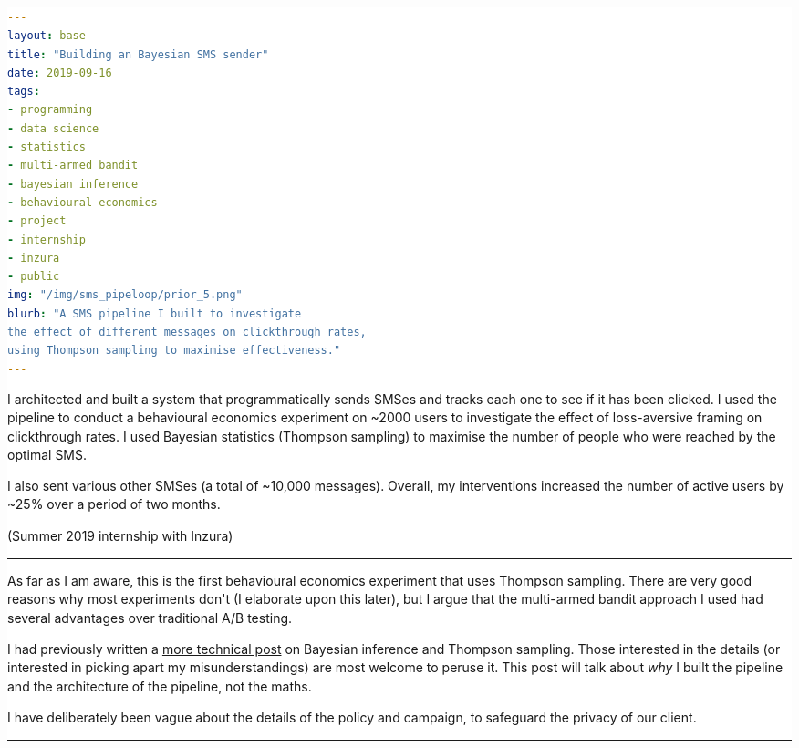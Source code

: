```yaml
---
layout: base
title: "Building an Bayesian SMS sender"
date: 2019-09-16
tags:
- programming
- data science
- statistics
- multi-armed bandit
- bayesian inference
- behavioural economics
- project
- internship
- inzura
- public
img: "/img/sms_pipeloop/prior_5.png"
blurb: "A SMS pipeline I built to investigate 
the effect of different messages on clickthrough rates, 
using Thompson sampling to maximise effectiveness."
---
```


I architected and built a system that programmatically sends SMSes and tracks
each one to see if it has been clicked. I used the pipeline to conduct a
behavioural economics experiment on ~2000 users to investigate the effect of
loss-aversive framing on clickthrough rates. I used Bayesian statistics
(Thompson sampling) to maximise the number of people who were reached by the
optimal SMS.

I also sent various other SMSes (a total of ~10,000 messages). Overall,
my interventions increased the number of active users by ~25% over a period of
two months.

(Summer 2019 internship with Inzura)

---

As far as I am aware, this is the first behavioural economics experiment that
uses Thompson sampling. There are very good reasons why most experiments don't
(I elaborate upon this later), but I argue that the multi-armed bandit approach
I used had several advantages over traditional A/B testing.

I had previously written a [more technical
post](/2019/07/12/bayesian-inference-thompson-sampling-and-the-mab.html) on
Bayesian inference and Thompson sampling. Those interested in the details (or
interested in picking apart my misunderstandings) are most welcome to peruse
it. This post will talk about _why_ I built the pipeline and the architecture
of the pipeline, not the maths.

I have deliberately been vague about the details of the policy and campaign, to
safeguard the privacy of our client.

---
